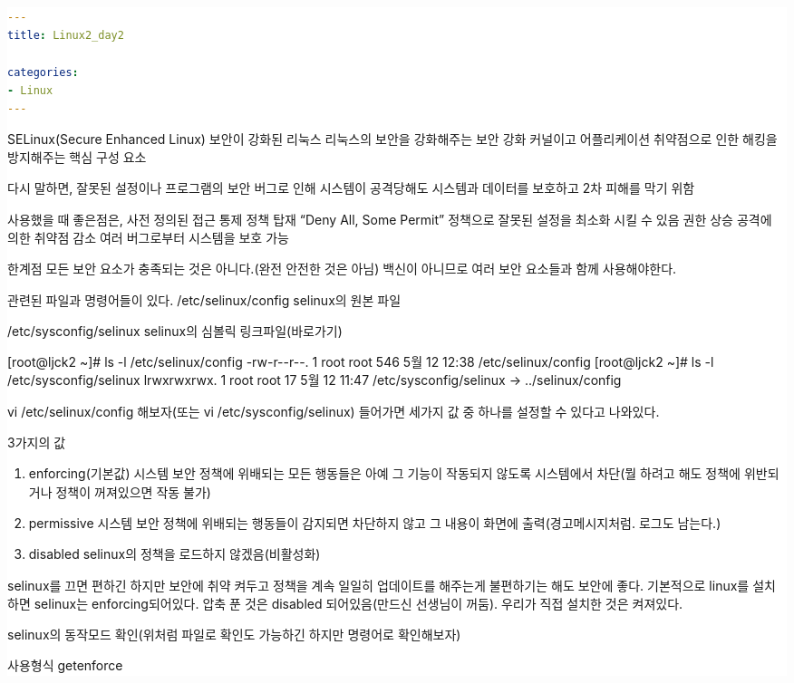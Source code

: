 ```yaml
---
title: Linux2_day2

categories:
- Linux
---
```


SELinux(Secure Enhanced Linux) 보안이 강화된 리눅스
리눅스의 보안을 강화해주는 보안 강화 커널이고 어플리케이션 취약점으로 인한 해킹을 방지해주는 핵심 구성 요소

다시 말하면, 잘못된 설정이나 프로그램의 보안 버그로 인해 시스템이 공격당해도 시스템과 데이터를 보호하고 2차 피해를 막기 위함

사용했을 때 좋은점은,
사전 정의된 접근 통제 정책 탑재
“Deny All, Some Permit” 정책으로 잘못된 설정을 최소화 시킬 수 있음
권한 상승 공격에 의한 취약점 감소
여러 버그로부터 시스템을 보호 가능

한계점
모든 보안 요소가 충족되는 것은 아니다.(완전 안전한 것은 아님)
백신이 아니므로 여러 보안 요소들과 함께 사용해야한다.

관련된 파일과 명령어들이 있다.
/etc/selinux/config
selinux의 원본 파일

/etc/sysconfig/selinux
selinux의 심볼릭 링크파일(바로가기)

[root@ljck2 ~]# ls -l /etc/selinux/config
-rw-r--r--. 1 root root 546  5월 12 12:38 /etc/selinux/config
[root@ljck2 ~]# ls -l /etc/sysconfig/selinux
lrwxrwxrwx. 1 root root 17  5월 12 11:47 /etc/sysconfig/selinux -> ../selinux/config

vi /etc/selinux/config 해보자(또는 vi /etc/sysconfig/selinux)
들어가면 세가지 값 중 하나를 설정할 수 있다고 나와있다.

3가지의 값
1) enforcing(기본값)
시스템 보안 정책에 위배되는 모든 행동들은 아예 그 기능이 작동되지 않도록 시스템에서 차단(뭘 하려고 해도 정책에 위반되거나 정책이 꺼져있으면 작동 불가)

2) permissive
시스템 보안 정책에 위배되는 행동들이 감지되면 차단하지 않고 그 내용이 화면에 출력(경고메시지처럼. 로그도 남는다.)

3) disabled
selinux의 정책을 로드하지 않겠음(비활성화)

selinux를 끄면 편하긴 하지만 보안에 취약
켜두고 정책을 계속 일일히 업데이트를 해주는게 불편하기는 해도 보안에 좋다.
기본적으로 linux를 설치하면 selinux는 enforcing되어있다.
압축 푼 것은 disabled 되어있음(만드신 선생님이 꺼둠). 우리가 직접 설치한 것은 켜져있다.


selinux의 동작모드 확인(위처럼 파일로 확인도 가능하긴 하지만 명령어로 확인해보자)

사용형식
getenforce
